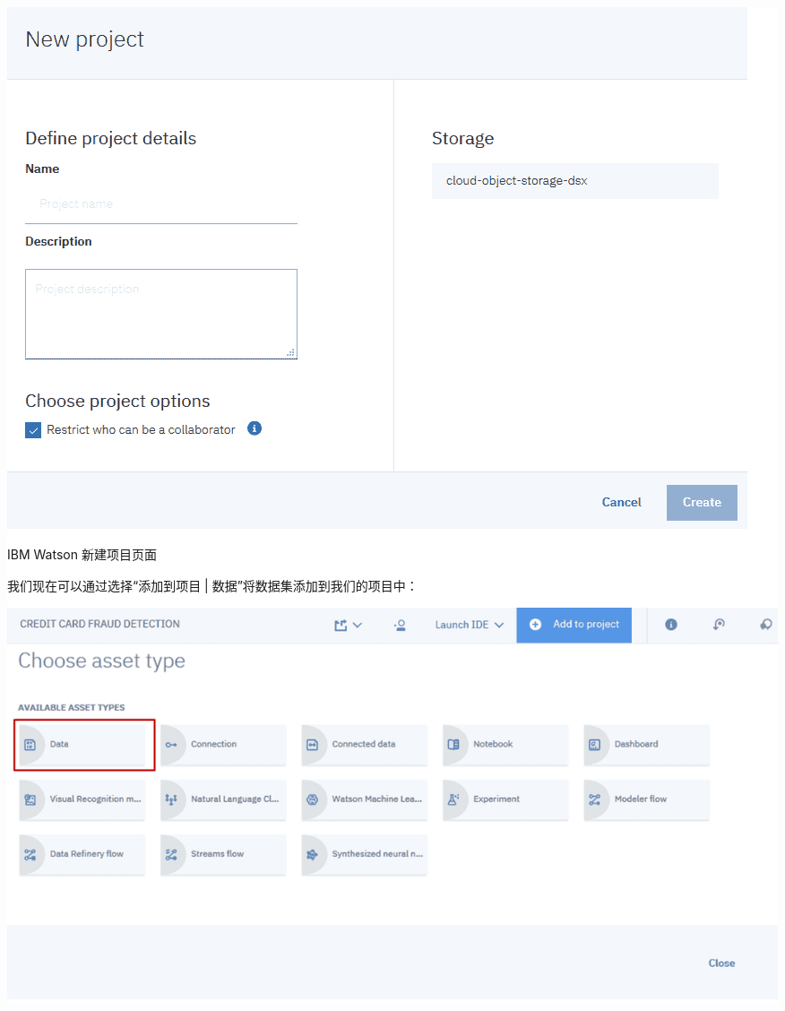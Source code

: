 ![](img/6c102afe-f26f-42b8-9452-d570f9eb5ace.png)

IBM Watson 新建项目页面

我们现在可以通过选择“添加到项目 | 数据”将数据集添加到我们的项目中：

![](img/ee7b3139-5238-4f54-836a-9529550d11cb.png)

